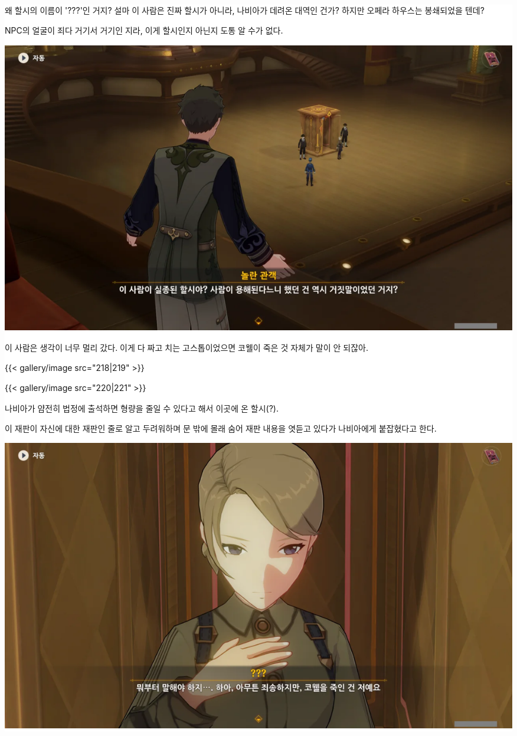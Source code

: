 왜 할시의 이름이 '???'인 거지? 설마 이 사람은 진짜 할시가 아니라, 나비아가 데려온 대역인 건가? 하지만 오페라 하우스는 봉쇄되었을 텐데?

NPC의 얼굴이 죄다 거기서 거기인 지라, 이게 할시인지 아닌지 도통 알 수가 없다.

![](217.webp)

이 사람은 생각이 너무 멀리 갔다. 이게 다 짜고 치는 고스톱이었으면 코웰이 죽은 것 자체가 말이 안 되잖아.

{{< gallery/image src="218|219" >}}

{{< gallery/image src="220|221" >}}

나비아가 얌전히 법정에 출석하면 형량을 줄일 수 있다고 해서 이곳에 온 할시(?).

이 재판이 자신에 대한 재판인 줄로 알고 두려워하며 문 밖에 몰래 숨어 재판 내용을 엿듣고 있다가 나비아에게 붙잡혔다고 한다.

![](222.webp)
